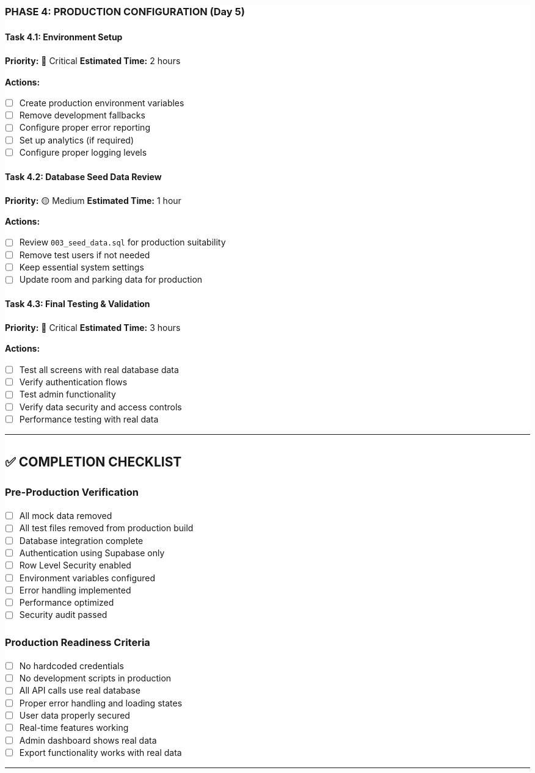 ### **PHASE 4: PRODUCTION CONFIGURATION (Day 5)**

#### **Task 4.1: Environment Setup**
**Priority:** 🔴 Critical
**Estimated Time:** 2 hours

**Actions:**
- [ ] Create production environment variables
- [ ] Remove development fallbacks
- [ ] Configure proper error reporting
- [ ] Set up analytics (if required)
- [ ] Configure proper logging levels

#### **Task 4.2: Database Seed Data Review**
**Priority:** 🟡 Medium
**Estimated Time:** 1 hour

**Actions:**
- [ ] Review `003_seed_data.sql` for production suitability
- [ ] Remove test users if not needed
- [ ] Keep essential system settings
- [ ] Update room and parking data for production

#### **Task 4.3: Final Testing & Validation**
**Priority:** 🔴 Critical
**Estimated Time:** 3 hours

**Actions:**
- [ ] Test all screens with real database data
- [ ] Verify authentication flows
- [ ] Test admin functionality
- [ ] Verify data security and access controls
- [ ] Performance testing with real data

---

## ✅ **COMPLETION CHECKLIST**

### **Pre-Production Verification**
- [ ] All mock data removed
- [ ] All test files removed from production build
- [ ] Database integration complete
- [ ] Authentication using Supabase only
- [ ] Row Level Security enabled
- [ ] Environment variables configured
- [ ] Error handling implemented
- [ ] Performance optimized
- [ ] Security audit passed

### **Production Readiness Criteria**
- [ ] No hardcoded credentials
- [ ] No development scripts in production
- [ ] All API calls use real database
- [ ] Proper error handling and loading states
- [ ] User data properly secured
- [ ] Real-time features working
- [ ] Admin dashboard shows real data
- [ ] Export functionality works with real data

---